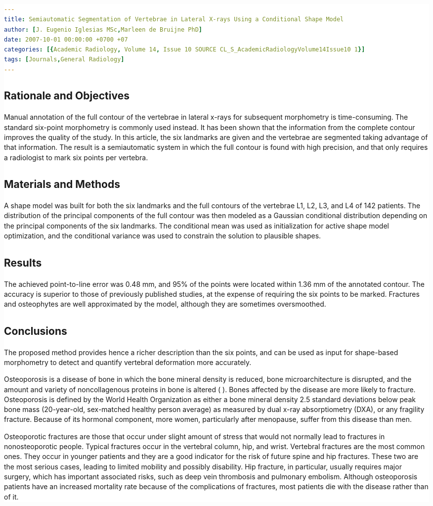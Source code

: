 ```yaml
---
title: Semiautomatic Segmentation of Vertebrae in Lateral X-rays Using a Conditional Shape Model
author: [J. Eugenio Iglesias MSc,Marleen de Bruijne PhD]
date: 2007-10-01 00:00:00 +0700 +07
categories: [{Academic Radiology, Volume 14, Issue 10 SOURCE CL_S_AcademicRadiologyVolume14Issue10 1}]
tags: [Journals,General Radiology]
---
```

## Rationale and Objectives

Manual annotation of the full contour of the vertebrae in lateral x-rays for subsequent morphometry is time-consuming. The standard six-point morphometry is commonly used instead. It has been shown that the information from the complete contour improves the quality of the study. In this article, the six landmarks are given and the vertebrae are segmented taking advantage of that information. The result is a semiautomatic system in which the full contour is found with high precision, and that only requires a radiologist to mark six points per vertebra.

## Materials and Methods

A shape model was built for both the six landmarks and the full contours of the vertebrae L1, L2, L3, and L4 of 142 patients. The distribution of the principal components of the full contour was then modeled as a Gaussian conditional distribution depending on the principal components of the six landmarks. The conditional mean was used as initialization for active shape model optimization, and the conditional variance was used to constrain the solution to plausible shapes.

## Results

The achieved point-to-line error was 0.48 mm, and 95% of the points were located within 1.36 mm of the annotated contour. The accuracy is superior to those of previously published studies, at the expense of requiring the six points to be marked. Fractures and osteophytes are well approximated by the model, although they are sometimes oversmoothed.

## Conclusions

The proposed method provides hence a richer description than the six points, and can be used as input for shape-based morphometry to detect and quantify vertebral deformation more accurately.

Osteoporosis is a disease of bone in which the bone mineral density is reduced, bone microarchitecture is disrupted, and the amount and variety of noncollagenous proteins in bone is altered ( ). Bones affected by the disease are more likely to fracture. Osteoporosis is defined by the World Health Organization as either a bone mineral density 2.5 standard deviations below peak bone mass (20-year-old, sex-matched healthy person average) as measured by dual x-ray absorptiometry (DXA), or any fragility fracture. Because of its hormonal component, more women, particularly after menopause, suffer from this disease than men.

Osteoporotic fractures are those that occur under slight amount of stress that would not normally lead to fractures in nonosteoporotic people. Typical fractures occur in the vertebral column, hip, and wrist. Vertebral fractures are the most common ones. They occur in younger patients and they are a good indicator for the risk of future spine and hip fractures. These two are the most serious cases, leading to limited mobility and possibly disability. Hip fracture, in particular, usually requires major surgery, which has important associated risks, such as deep vein thrombosis and pulmonary embolism. Although osteoporosis patients have an increased mortality rate because of the complications of fractures, most patients die with the disease rather than of it.
